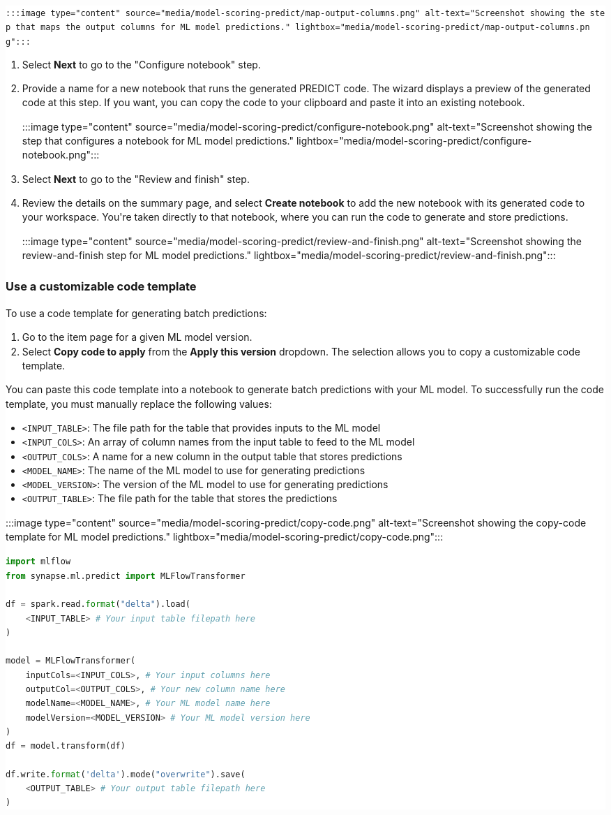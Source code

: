     :::image type="content" source="media/model-scoring-predict/map-output-columns.png" alt-text="Screenshot showing the step that maps the output columns for ML model predictions." lightbox="media/model-scoring-predict/map-output-columns.png":::

1. Select **Next** to go to the "Configure notebook" step.
1. Provide a name for a new notebook that runs the generated PREDICT code. The wizard displays a preview of the generated code at this step. If you want, you can copy the code to your clipboard and paste it into an existing notebook.

    :::image type="content" source="media/model-scoring-predict/configure-notebook.png" alt-text="Screenshot showing the step that configures a notebook for ML model predictions." lightbox="media/model-scoring-predict/configure-notebook.png":::

1. Select **Next** to go to the "Review and finish" step.
1. Review the details on the summary page, and select **Create notebook** to add the new notebook with its generated code to your workspace. You're taken directly to that notebook, where you can run the code to generate and store predictions.

    :::image type="content" source="media/model-scoring-predict/review-and-finish.png" alt-text="Screenshot showing the review-and-finish step for ML model predictions." lightbox="media/model-scoring-predict/review-and-finish.png":::

### Use a customizable code template

To use a code template for generating batch predictions:

1. Go to the item page for a given ML model version.
1. Select **Copy code to apply** from the **Apply this version** dropdown. The selection allows you to copy a customizable code template.

You can paste this code template into a notebook to generate batch predictions with your ML model. To successfully run the code template, you must manually replace the following values:

- `<INPUT_TABLE>`: The file path for the table that provides inputs to the ML model
- `<INPUT_COLS>`: An array of column names from the input table to feed to the ML model
- `<OUTPUT_COLS>`: A name for a new column in the output table that stores predictions
- `<MODEL_NAME>`: The name of the ML model to use for generating predictions
- `<MODEL_VERSION>`: The version of the ML model to use for generating predictions
- `<OUTPUT_TABLE>`: The file path for the table that stores the predictions

:::image type="content" source="media/model-scoring-predict/copy-code.png" alt-text="Screenshot showing the copy-code template for ML model predictions." lightbox="media/model-scoring-predict/copy-code.png":::

```Python
import mlflow 
from synapse.ml.predict import MLFlowTransformer 
 
df = spark.read.format("delta").load( 
    <INPUT_TABLE> # Your input table filepath here
) 
 
model = MLFlowTransformer( 
    inputCols=<INPUT_COLS>, # Your input columns here
    outputCol=<OUTPUT_COLS>, # Your new column name here
    modelName=<MODEL_NAME>, # Your ML model name here
    modelVersion=<MODEL_VERSION> # Your ML model version here
) 
df = model.transform(df) 
 
df.write.format('delta').mode("overwrite").save( 
    <OUTPUT_TABLE> # Your output table filepath here
)  
```
